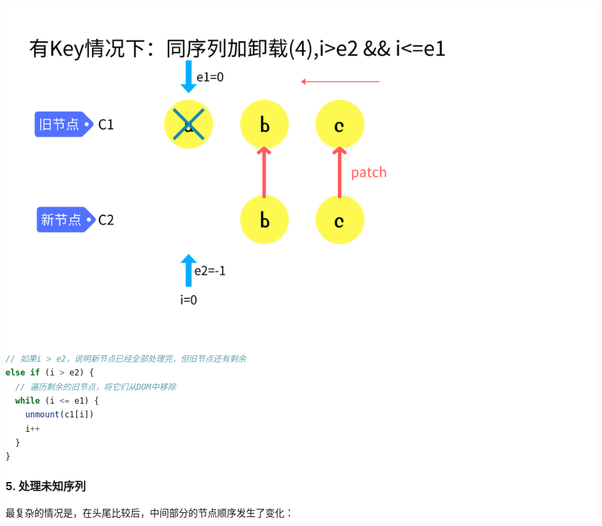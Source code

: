<img src="../assets/images/diff/sameSequenceUnmount2.png" alt="删除节点示例2" />

```js
// 如果i > e2，说明新节点已经全部处理完，但旧节点还有剩余
else if (i > e2) {
  // 遍历剩余的旧节点，将它们从DOM中移除
  while (i <= e1) {
    unmount(c1[i])
    i++
  }
}
```

### 5. 处理未知序列

最复杂的情况是，在头尾比较后，中间部分的节点顺序发生了变化：
